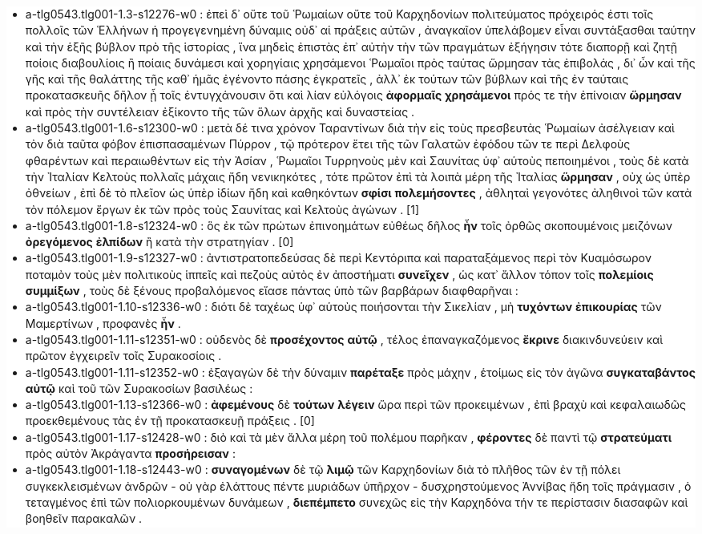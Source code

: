 * a-tlg0543.tlg001-1.3-s12276-w0 :  ἐπεὶ δ᾽ οὔτε τοῦ Ῥωμαίων οὔτε τοῦ Καρχηδονίων πολιτεύματος πρόχειρός ἐστι τοῖς πολλοῖς τῶν Ἑλλήνων ἡ προγεγενημένη δύναμις οὐδ᾽ αἱ πράξεις αὐτῶν , ἀναγκαῖον ὑπελάβομεν εἶναι συντάξασθαι ταύτην καὶ τὴν ἑξῆς βύβλον πρὸ τῆς ἱστορίας , ἵνα μηδεὶς ἐπιστὰς ἐπ᾽ αὐτὴν τὴν τῶν πραγμάτων ἐξήγησιν τότε διαπορῇ καὶ ζητῇ ποίοις διαβουλίοις ἢ ποίαις δυνάμεσι καὶ χορηγίαις χρησάμενοι Ῥωμαῖοι πρὸς ταύτας ὥρμησαν τὰς ἐπιβολάς , δι᾽ ὧν καὶ τῆς γῆς καὶ τῆς θαλάττης τῆς καθ᾽ ἡμᾶς ἐγένοντο πάσης ἐγκρατεῖς , ἀλλ᾽ ἐκ τούτων τῶν βύβλων καὶ τῆς ἐν ταύταις προκατασκευῆς δῆλον ᾖ τοῖς ἐντυγχάνουσιν ὅτι καὶ λίαν εὐλόγοις **ἀφορμαῖς** **χρησάμενοι** πρός τε τὴν ἐπίνοιαν **ὥρμησαν** καὶ πρὸς τὴν συντέλειαν ἐξίκοντο τῆς τῶν ὅλων ἀρχῆς καὶ δυναστείας .
* a-tlg0543.tlg001-1.6-s12300-w0 :  μετὰ δέ τινα χρόνον Ταραντίνων διὰ τὴν εἰς τοὺς πρεσβευτὰς Ῥωμαίων ἀσέλγειαν καὶ τὸν διὰ ταῦτα φόβον ἐπισπασαμένων Πύρρον , τῷ πρότερον ἔτει τῆς τῶν Γαλατῶν ἐφόδου τῶν τε περὶ Δελφοὺς φθαρέντων καὶ περαιωθέντων εἰς τὴν Ἀσίαν , Ῥωμαῖοι Τυρρηνοὺς μὲν καὶ Σαυνίτας ὑφ᾽ αὑτοὺς πεποιημένοι , τοὺς δὲ κατὰ τὴν Ἰταλίαν Κελτοὺς πολλαῖς μάχαις ἤδη νενικηκότες , τότε πρῶτον ἐπὶ τὰ λοιπὰ μέρη τῆς Ἰταλίας **ὥρμησαν** , οὐχ ὡς ὑπὲρ ὀθνείων , ἐπὶ δὲ τὸ πλεῖον ὡς ὑπὲρ ἰδίων ἤδη καὶ καθηκόντων **σφίσι** **πολεμήσοντες** , ἀθληταὶ γεγονότες ἀληθινοὶ τῶν κατὰ τὸν πόλεμον ἔργων ἐκ τῶν πρὸς τοὺς Σαυνίτας καὶ Κελτοὺς ἀγώνων . [1]
* a-tlg0543.tlg001-1.8-s12324-w0 :  ὃς ἐκ τῶν πρώτων ἐπινοημάτων εὐθέως δῆλος **ἦν** τοῖς ὀρθῶς σκοπουμένοις μειζόνων **ὀρεγόμενος** **ἐλπίδων** ἢ κατὰ τὴν στρατηγίαν . [0]
* a-tlg0543.tlg001-1.9-s12327-w0 :  ἀντιστρατοπεδεύσας δὲ περὶ Κεντόριπα καὶ παραταξάμενος περὶ τὸν Κυαμόσωρον ποταμὸν τοὺς μὲν πολιτικοὺς ἱππεῖς καὶ πεζοὺς αὐτὸς ἐν ἀποστήματι **συνεῖχεν** , ὡς κατ᾽ ἄλλον τόπον τοῖς **πολεμίοις** **συμμίξων** , τοὺς δὲ ξένους προβαλόμενος εἴασε πάντας ὑπὸ τῶν βαρβάρων διαφθαρῆναι :
* a-tlg0543.tlg001-1.10-s12336-w0 :  διότι δὲ ταχέως ὑφ᾽ αὑτοὺς ποιήσονται τὴν Σικελίαν , μὴ **τυχόντων** **ἐπικουρίας** τῶν Μαμερτίνων , προφανὲς **ἦν** .
* a-tlg0543.tlg001-1.11-s12351-w0 :  οὐδενὸς δὲ **προσέχοντος** **αὐτῷ** , τέλος ἐπαναγκαζόμενος **ἔκρινε** διακινδυνεύειν καὶ πρῶτον ἐγχειρεῖν τοῖς Συρακοσίοις .
* a-tlg0543.tlg001-1.11-s12352-w0 :  ἐξαγαγὼν δὲ τὴν δύναμιν **παρέταξε** πρὸς μάχην , ἑτοίμως εἰς τὸν ἀγῶνα **συγκαταβάντος** **αὐτῷ** καὶ τοῦ τῶν Συρακοσίων βασιλέως :
* a-tlg0543.tlg001-1.13-s12366-w0 :  **ἀφεμένους** δὲ **τούτων** **λέγειν** ὥρα περὶ τῶν προκειμένων , ἐπὶ βραχὺ καὶ κεφαλαιωδῶς προεκθεμένους τὰς ἐν τῇ προκατασκευῇ πράξεις . [0]
* a-tlg0543.tlg001-1.17-s12428-w0 :  διὸ καὶ τὰ μὲν ἄλλα μέρη τοῦ πολέμου παρῆκαν , **φέροντες** δὲ παντὶ τῷ **στρατεύματι** πρὸς αὐτὸν Ἀκράγαντα **προσήρεισαν** :
* a-tlg0543.tlg001-1.18-s12443-w0 :  **συναγομένων** δὲ τῷ **λιμῷ** τῶν Καρχηδονίων διὰ τὸ πλῆθος τῶν ἐν τῇ πόλει συγκεκλεισμένων ἀνδρῶν - οὐ γὰρ ἐλάττους πέντε μυριάδων ὑπῆρχον - δυσχρηστούμενος Ἀννίβας ἤδη τοῖς πράγμασιν , ὁ τεταγμένος ἐπὶ τῶν πολιορκουμένων δυνάμεων , **διεπέμπετο** συνεχῶς εἰς τὴν Καρχηδόνα τήν τε περίστασιν διασαφῶν καὶ βοηθεῖν παρακαλῶν .
